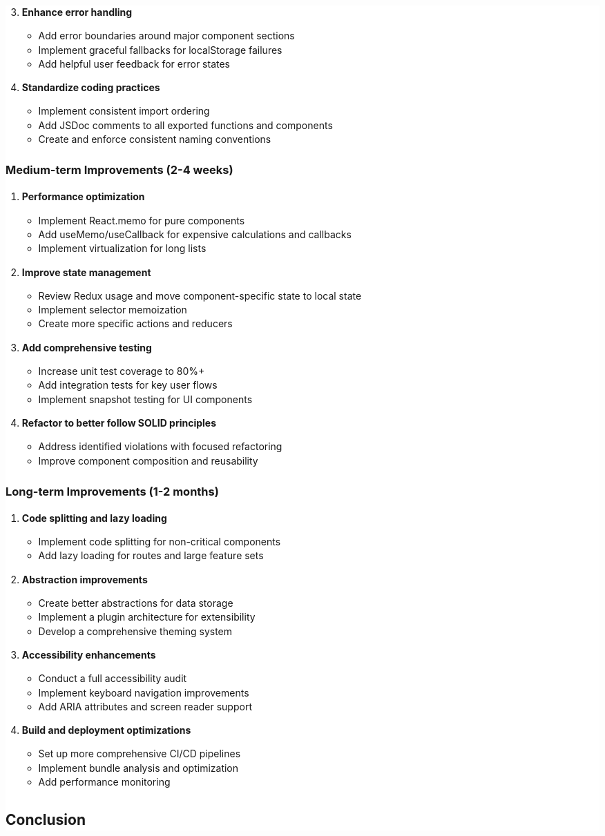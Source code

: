 3. **Enhance error handling**
   - Add error boundaries around major component sections
   - Implement graceful fallbacks for localStorage failures
   - Add helpful user feedback for error states

4. **Standardize coding practices**
   - Implement consistent import ordering
   - Add JSDoc comments to all exported functions and components
   - Create and enforce consistent naming conventions

### Medium-term Improvements (2-4 weeks)

1. **Performance optimization**
   - Implement React.memo for pure components
   - Add useMemo/useCallback for expensive calculations and callbacks
   - Implement virtualization for long lists

2. **Improve state management**
   - Review Redux usage and move component-specific state to local state
   - Implement selector memoization
   - Create more specific actions and reducers

3. **Add comprehensive testing**
   - Increase unit test coverage to 80%+
   - Add integration tests for key user flows
   - Implement snapshot testing for UI components

4. **Refactor to better follow SOLID principles**
   - Address identified violations with focused refactoring
   - Improve component composition and reusability

### Long-term Improvements (1-2 months)

1. **Code splitting and lazy loading**
   - Implement code splitting for non-critical components
   - Add lazy loading for routes and large feature sets

2. **Abstraction improvements**
   - Create better abstractions for data storage
   - Implement a plugin architecture for extensibility
   - Develop a comprehensive theming system

3. **Accessibility enhancements**
   - Conduct a full accessibility audit
   - Implement keyboard navigation improvements
   - Add ARIA attributes and screen reader support

4. **Build and deployment optimizations**
   - Set up more comprehensive CI/CD pipelines
   - Implement bundle analysis and optimization
   - Add performance monitoring

## Conclusion
